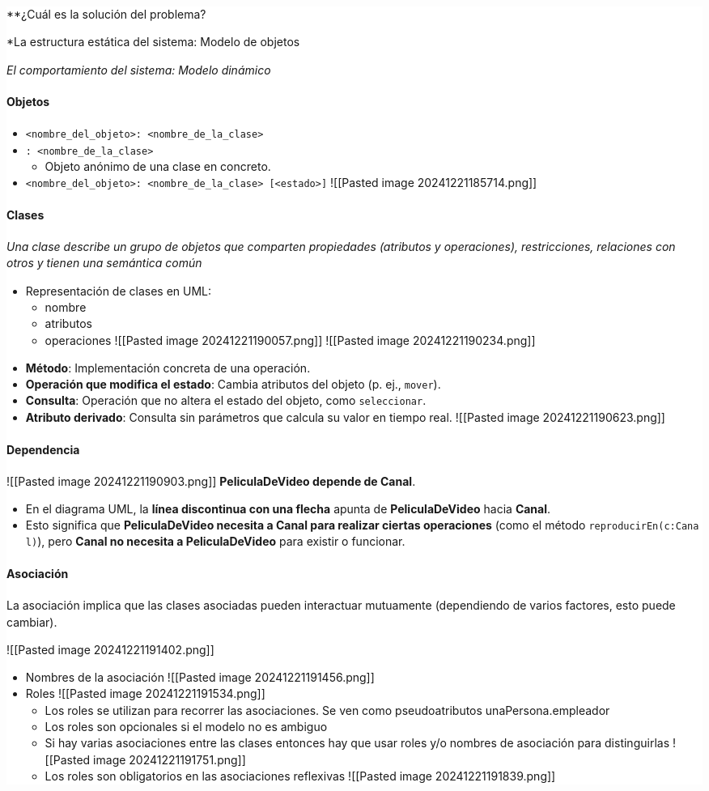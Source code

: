 **¿Cuál es la solución del problema?

*La estructura estática del sistema: Modelo de
objetos

*El comportamiento del sistema: Modelo dinámico*


#### Objetos

* `<nombre_del_objeto>: <nombre_de_la_clase>`
* `: <nombre_de_la_clase> `
	* Objeto anónimo de una clase en concreto.
* `<nombre_del_objeto>: <nombre_de_la_clase> [<estado>]`
![[Pasted image 20241221185714.png]]
#### Clases

*Una clase describe un grupo de objetos que
comparten propiedades (atributos y
operaciones), restricciones, relaciones con otros
y tienen una semántica común*

* Representación de clases en UML:
	* nombre
	* atributos
	* operaciones
![[Pasted image 20241221190057.png]]
![[Pasted image 20241221190234.png]]
- **Método**: Implementación concreta de una operación.
- **Operación que modifica el estado**: Cambia atributos del objeto (p. ej., `mover`).
- **Consulta**: Operación que no altera el estado del objeto, como `seleccionar`.
- **Atributo derivado**: Consulta sin parámetros que calcula su valor en tiempo real.
![[Pasted image 20241221190623.png]]
#### Dependencia

![[Pasted image 20241221190903.png]]
**PeliculaDeVideo depende de Canal**.
- En el diagrama UML, la **línea discontinua con una flecha** apunta de **PeliculaDeVideo** hacia **Canal**.
- Esto significa que **PeliculaDeVideo necesita a Canal para realizar ciertas operaciones** (como el método `reproducirEn(c:Canal)`), pero **Canal no necesita a PeliculaDeVideo** para existir o funcionar.

#### Asociación

La asociación implica que las clases asociadas pueden interactuar mutuamente (dependiendo de varios factores, esto puede cambiar).

![[Pasted image 20241221191402.png]]
* Nombres de la asociación
	![[Pasted image 20241221191456.png]]
* Roles
	![[Pasted image 20241221191534.png]]
	* Los roles se utilizan para recorrer las asociaciones. Se ven como pseudoatributos unaPersona.empleador
	* Los roles son opcionales si el modelo no es ambiguo
	* Si hay varias asociaciones entre las clases entonces hay que usar roles y/o nombres de asociación para distinguirlas
		![[Pasted image 20241221191751.png]]
	* Los roles son obligatorios en las asociaciones reflexivas
		![[Pasted image 20241221191839.png]]